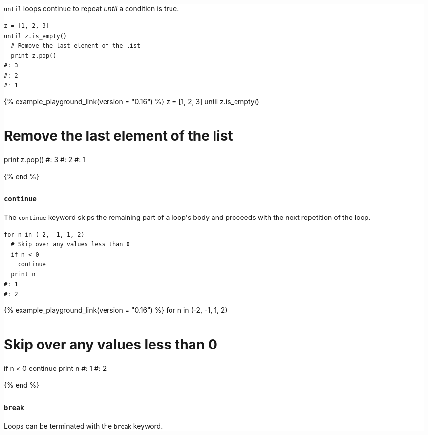 `until` loops continue to repeat *until* a condition is true.

````koto
z = [1, 2, 3]
until z.is_empty()
  # Remove the last element of the list
  print z.pop()
#: 3
#: 2
#: 1
````

{% example_playground_link(version = "0.16") %}
z = [1, 2, 3]
until z.is_empty()
  # Remove the last element of the list
  print z.pop()
#: 3
#: 2
#: 1

{% end %}
### `continue`

The `continue` keyword skips the remaining part of a loop's body and proceeds with the next repetition of the loop.

````koto
for n in (-2, -1, 1, 2)
  # Skip over any values less than 0
  if n < 0
    continue
  print n
#: 1
#: 2
````

{% example_playground_link(version = "0.16") %}
for n in (-2, -1, 1, 2)
  # Skip over any values less than 0
  if n < 0
    continue
  print n
#: 1
#: 2

{% end %}
### `break`

Loops can be terminated with the `break` keyword.
